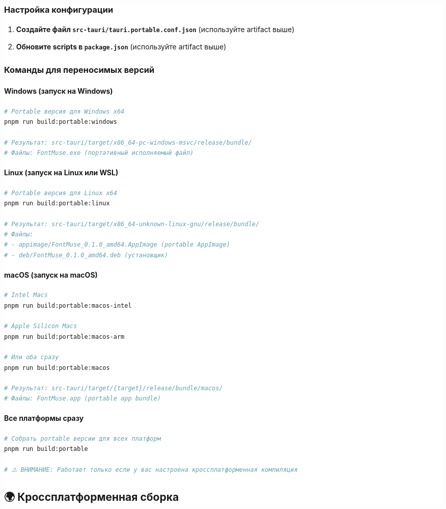 ### Настройка конфигурации

1. **Создайте файл `src-tauri/tauri.portable.conf.json`** (используйте artifact выше)

2. **Обновите scripts в `package.json`** (используйте artifact выше)

### Команды для переносимых версий

#### Windows (запуск на Windows)
```bash
# Portable версия для Windows x64
pnpm run build:portable:windows

# Результат: src-tauri/target/x86_64-pc-windows-msvc/release/bundle/
# Файлы: FontMuse.exe (портативный исполняемый файл)
```

#### Linux (запуск на Linux или WSL)
```bash
# Portable версия для Linux x64
pnpm run build:portable:linux

# Результат: src-tauri/target/x86_64-unknown-linux-gnu/release/bundle/
# Файлы: 
# - appimage/FontMuse_0.1.0_amd64.AppImage (portable AppImage)
# - deb/FontMuse_0.1.0_amd64.deb (установщик)
```

#### macOS (запуск на macOS)
```bash
# Intel Macs
pnpm run build:portable:macos-intel

# Apple Silicon Macs
pnpm run build:portable:macos-arm

# Или оба сразу
pnpm run build:portable:macos

# Результат: src-tauri/target/{target}/release/bundle/macos/
# Файлы: FontMuse.app (portable app bundle)
```

#### Все платформы сразу
```bash
# Собрать portable версии для всех платформ
pnpm run build:portable

# ⚠️ ВНИМАНИЕ: Работает только если у вас настроена кроссплатформенная компиляция
```

## 🌍 Кроссплатформенная сборка
